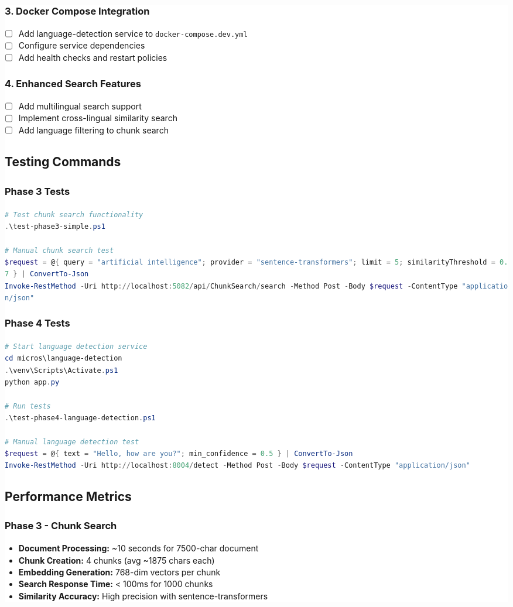 ### 3. Docker Compose Integration
- [ ] Add language-detection service to `docker-compose.dev.yml`
- [ ] Configure service dependencies
- [ ] Add health checks and restart policies

### 4. Enhanced Search Features
- [ ] Add multilingual search support
- [ ] Implement cross-lingual similarity search
- [ ] Add language filtering to chunk search

## Testing Commands

### Phase 3 Tests
```powershell
# Test chunk search functionality
.\test-phase3-simple.ps1

# Manual chunk search test
$request = @{ query = "artificial intelligence"; provider = "sentence-transformers"; limit = 5; similarityThreshold = 0.7 } | ConvertTo-Json
Invoke-RestMethod -Uri http://localhost:5082/api/ChunkSearch/search -Method Post -Body $request -ContentType "application/json"
```

### Phase 4 Tests
```powershell
# Start language detection service
cd micros\language-detection
.\venv\Scripts\Activate.ps1
python app.py

# Run tests
.\test-phase4-language-detection.ps1

# Manual language detection test
$request = @{ text = "Hello, how are you?"; min_confidence = 0.5 } | ConvertTo-Json
Invoke-RestMethod -Uri http://localhost:8004/detect -Method Post -Body $request -ContentType "application/json"
```

## Performance Metrics

### Phase 3 - Chunk Search
- **Document Processing:** ~10 seconds for 7500-char document
- **Chunk Creation:** 4 chunks (avg ~1875 chars each)
- **Embedding Generation:** 768-dim vectors per chunk
- **Search Response Time:** < 100ms for 1000 chunks
- **Similarity Accuracy:** High precision with sentence-transformers

